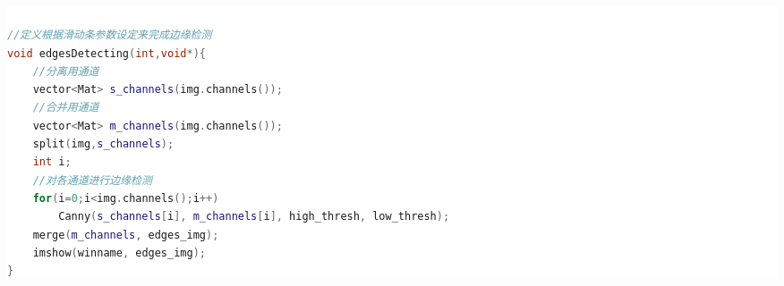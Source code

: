 ```cpp

//定义根据滑动条参数设定来完成边缘检测
void edgesDetecting(int,void*){
    //分离用通道
    vector<Mat> s_channels(img.channels());
    //合并用通道
    vector<Mat> m_channels(img.channels());
    split(img,s_channels);
    int i;
    //对各通道进行边缘检测
    for(i=0;i<img.channels();i++)
        Canny(s_channels[i], m_channels[i], high_thresh, low_thresh);
    merge(m_channels, edges_img);
    imshow(winname, edges_img);
}
```